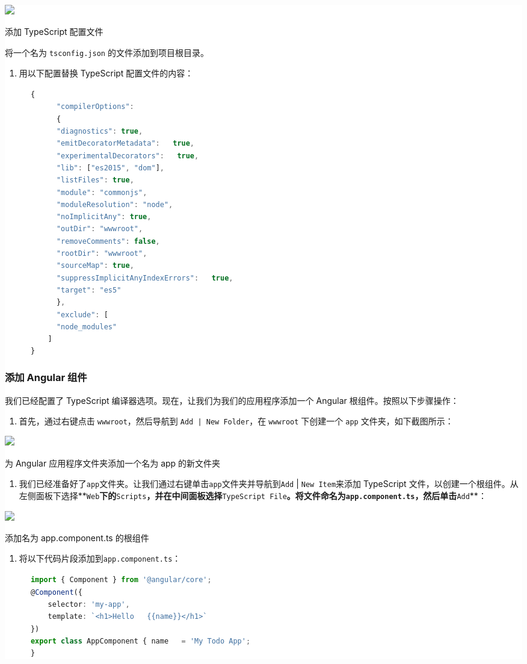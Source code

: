 ![](https://github.com/OpenDocCN/freelearn-angular-zh/raw/master/docs/lrn-ng-dnet-dev/img/image_05_025.png)

添加 TypeScript 配置文件

将一个名为 `tsconfig.json` 的文件添加到项目根目录。

1.  用以下配置替换 TypeScript 配置文件的内容：

```ts
      {   
            "compilerOptions": 
            {   
            "diagnostics": true,   
            "emitDecoratorMetadata":   true,   
            "experimentalDecorators":   true,   
            "lib": ["es2015", "dom"],   
            "listFiles": true,   
            "module": "commonjs",   
            "moduleResolution": "node",   
            "noImplicitAny": true,   
            "outDir": "wwwroot",   
            "removeComments": false,   
            "rootDir": "wwwroot",   
            "sourceMap": true,   
            "suppressImplicitAnyIndexErrors":   true,   
            "target": "es5"   
            },   
            "exclude": [   
            "node_modules"   
          ]   
      }
```

### 添加 Angular 组件

我们已经配置了 TypeScript 编译器选项。现在，让我们为我们的应用程序添加一个 Angular 根组件。按照以下步骤操作：

1.  首先，通过右键点击 `wwwroot`，然后导航到 `Add | New Folder`，在 `wwwroot` 下创建一个 `app` 文件夹，如下截图所示：

![](https://github.com/OpenDocCN/freelearn-angular-zh/raw/master/docs/lrn-ng-dnet-dev/img/image_05_026.png)

为 Angular 应用程序文件夹添加一个名为 app 的新文件夹

1.  我们已经准备好了`app`文件夹。让我们通过右键单击`app`文件夹并导航到`Add` | `New Item`来添加 TypeScript 文件，以创建一个根组件。从左侧面板下选择**`Web`**下的**`Scripts`**，并在中间面板选择**`TypeScript File`**。将文件命名为`app.component.ts`，然后单击**`Add`**：

![](https://github.com/OpenDocCN/freelearn-angular-zh/raw/master/docs/lrn-ng-dnet-dev/img/image_05_027.png)

添加名为 app.component.ts 的根组件

1.  将以下代码片段添加到`app.component.ts`：

```ts
      import { Component } from '@angular/core';   
      @Component({   
          selector: 'my-app',   
          template: `<h1>Hello   {{name}}</h1>`   
      })   
      export class AppComponent { name   = 'My Todo App';  
      }
```


  [index: number]: string; 